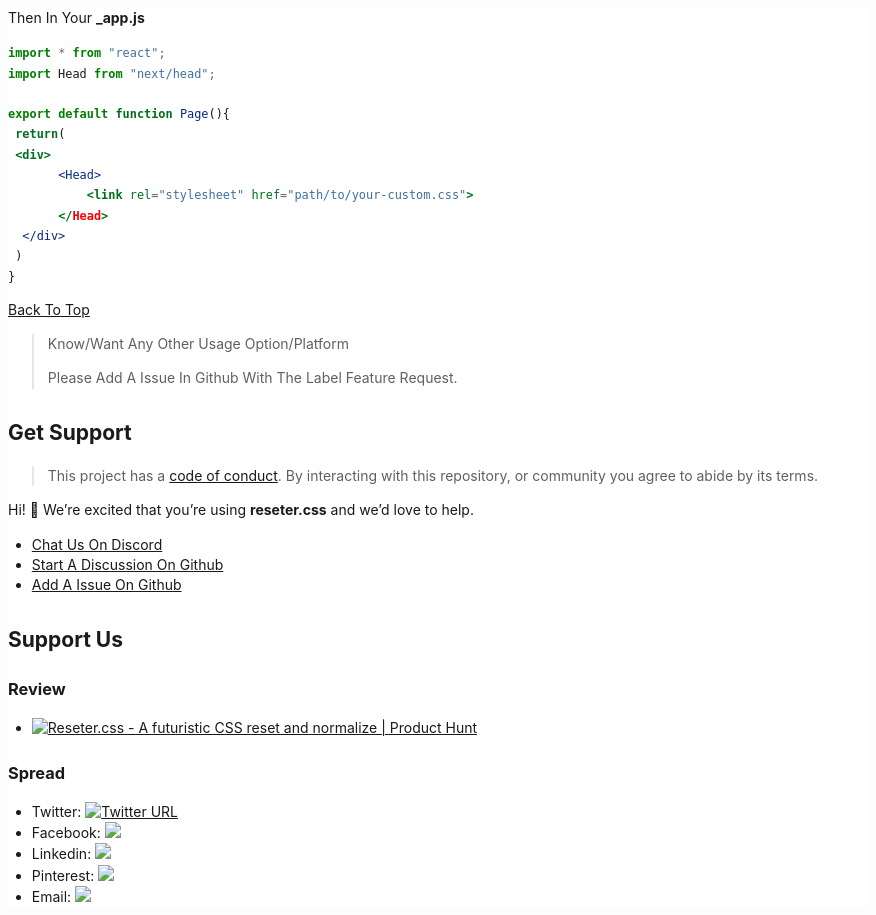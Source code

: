 Then In Your **\_app.js**

```jsx
import * from "react";
import Head from "next/head";

export default function Page(){
 return(
 <div>
       <Head>
           <link rel="stylesheet" href="path/to/your-custom.css">
       </Head>
  </div>
 )
}
```

<a href="#resetercss">Back To Top</a>

> Know/Want Any Other Usage Option/Platform
>
> Please Add A Issue In Github With The Label Feature Request.

## Get Support

> This project has a [code of conduct](https://github.com/krishdevdb/reseter.css/blob/master/.github/contributing.md).
> By interacting with this repository, or community you agree to
> abide by its terms.

Hi! 👋
We’re excited that you’re using **reseter.css** and we’d love to help.

- [Chat Us On Discord](https://discord.gg/xqh38kb6sv)
- [Start A Discussion On Github](https://github.com/krishdevdb/reseter.css/discussions)
- [Add A Issue On Github](https://github.com/krishdevdb/reseter.css/issues)

## Support Us

### Review

- <a href="https://www.producthunt.com/posts/reseter-css?utm_source=badge-review&utm_medium=badge&utm_souce=badge-reseter-css#discussion-body" target="_blank"><img src="https://api.producthunt.com/widgets/embed-image/v1/review.svg?post_id=285799&theme=light" alt="Reseter.css - A futuristic CSS reset and normalize | Product Hunt" style="width: 250px; height: 54px;" width="250" height="54" /></a>

### Spread

- Twitter: <a href="https://twitter.com/intent/tweet?url=https://github.com/krishdevdb/reseter.css&text=Reseter.css%20helped%20me%20out%20in%20my%20website%20by%20normalizing%20everything.%20And%20Reseting%20The%20Browser%20Default%20Styles.%20Now%20My%20Website%20Looks%20The%20Same%20Across%20All%20Browsers"><img alt="Twitter URL" src="https://img.shields.io/badge/Share-Twitter-%231DA1F2?style=flat-square"></a>
- Facebook: <a href="https://www.facebook.com/sharer/sharer.php?u=https://github.com/krishdevdb/reseter.css"><img src="https://img.shields.io/badge/Share-Facebook-%233b5998?style=flat-square"></a>
- Linkedin: <a href="https://www.linkedin.com/shareArticle?mini=true&url=https://github.com/krishdevdb/reseter.css"><img src="https://img.shields.io/badge/Share-Linkedin-%230e76a8?style=flat-square"></img></a>
- Pinterest: <a href="https://pinterest.com/pin/create/button/?url=https://github.com/krishdevdb/reseter.css&media=https://i.ibb.co/3vbFKfD/Reseter-css.png&description=Reseter.css%20helped%20me%20out%20in%20my%20website%20by%20normalizing%20everything.%20And%20Reseting%20The%20Browser%20Default%20Styles.%20Now%20My%20Website%20Looks%20The%20Same%20Across%20All%20Browsers"><img src="https://img.shields.io/badge/Share-Pinterest-%23c8232c?style=flat-square"></img></a>
- Email: <a href="mailto:info@example.com?&subject=&cc=&bcc=&body=https://github.com/krishdevdb/reseter.css%0AReseter.css%20helped%20me%20out%20in%20my%20website%20by%20normalizing%20everything.%20And%20Reseting%20The%20Browser%20Default%20Styles.%20Now%20My%20Website%20Looks%20The%20Same%20Across%20All%20Browsers"><img src="https://img.shields.io/badge/Share-Email-green?style=flat-square"></img></a>
